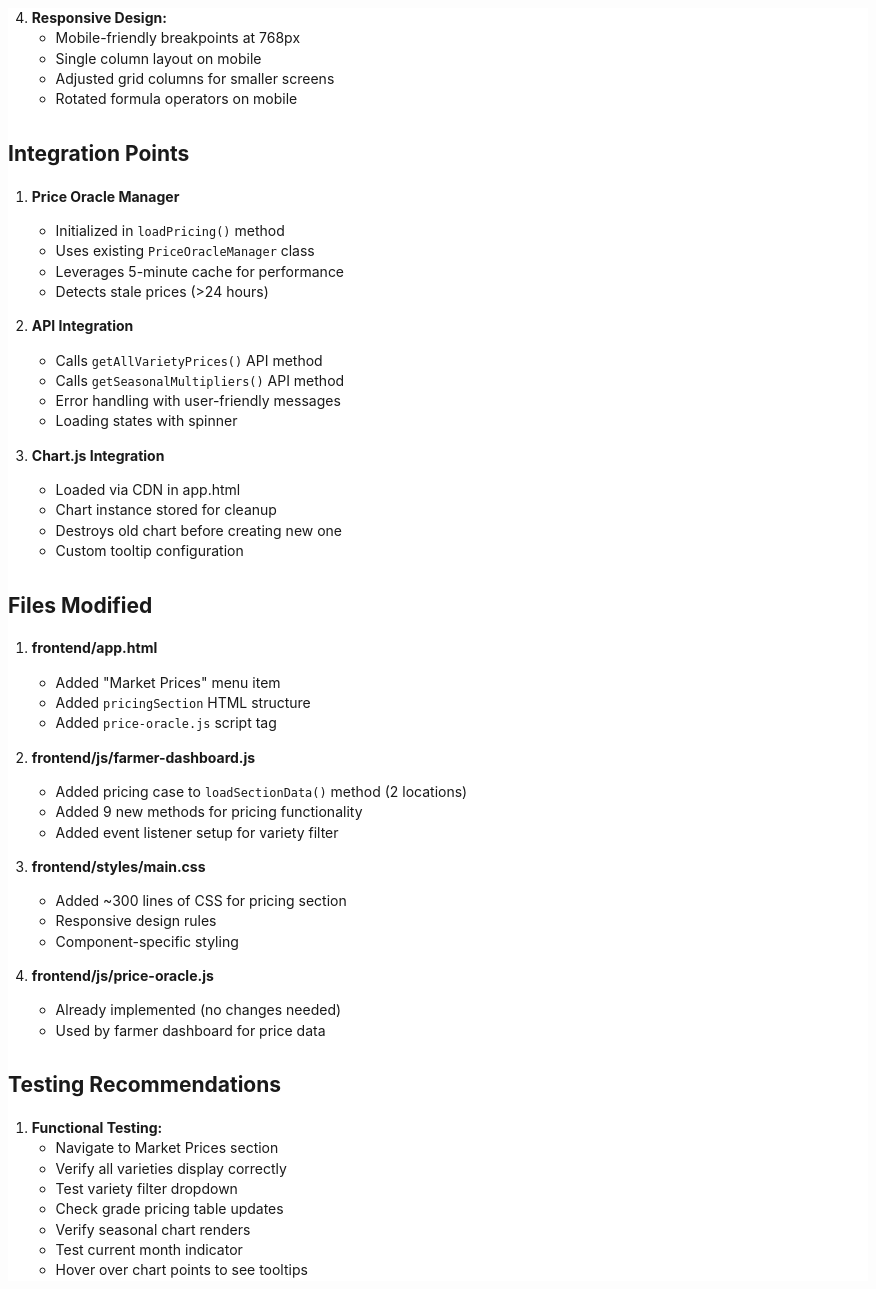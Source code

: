 4. **Responsive Design:**
   - Mobile-friendly breakpoints at 768px
   - Single column layout on mobile
   - Adjusted grid columns for smaller screens
   - Rotated formula operators on mobile

## Integration Points

1. **Price Oracle Manager**
   - Initialized in `loadPricing()` method
   - Uses existing `PriceOracleManager` class
   - Leverages 5-minute cache for performance
   - Detects stale prices (>24 hours)

2. **API Integration**
   - Calls `getAllVarietyPrices()` API method
   - Calls `getSeasonalMultipliers()` API method
   - Error handling with user-friendly messages
   - Loading states with spinner

3. **Chart.js Integration**
   - Loaded via CDN in app.html
   - Chart instance stored for cleanup
   - Destroys old chart before creating new one
   - Custom tooltip configuration

## Files Modified

1. **frontend/app.html**
   - Added "Market Prices" menu item
   - Added `pricingSection` HTML structure
   - Added `price-oracle.js` script tag

2. **frontend/js/farmer-dashboard.js**
   - Added pricing case to `loadSectionData()` method (2 locations)
   - Added 9 new methods for pricing functionality
   - Added event listener setup for variety filter

3. **frontend/styles/main.css**
   - Added ~300 lines of CSS for pricing section
   - Responsive design rules
   - Component-specific styling

4. **frontend/js/price-oracle.js**
   - Already implemented (no changes needed)
   - Used by farmer dashboard for price data

## Testing Recommendations

1. **Functional Testing:**
   - Navigate to Market Prices section
   - Verify all varieties display correctly
   - Test variety filter dropdown
   - Check grade pricing table updates
   - Verify seasonal chart renders
   - Test current month indicator
   - Hover over chart points to see tooltips
